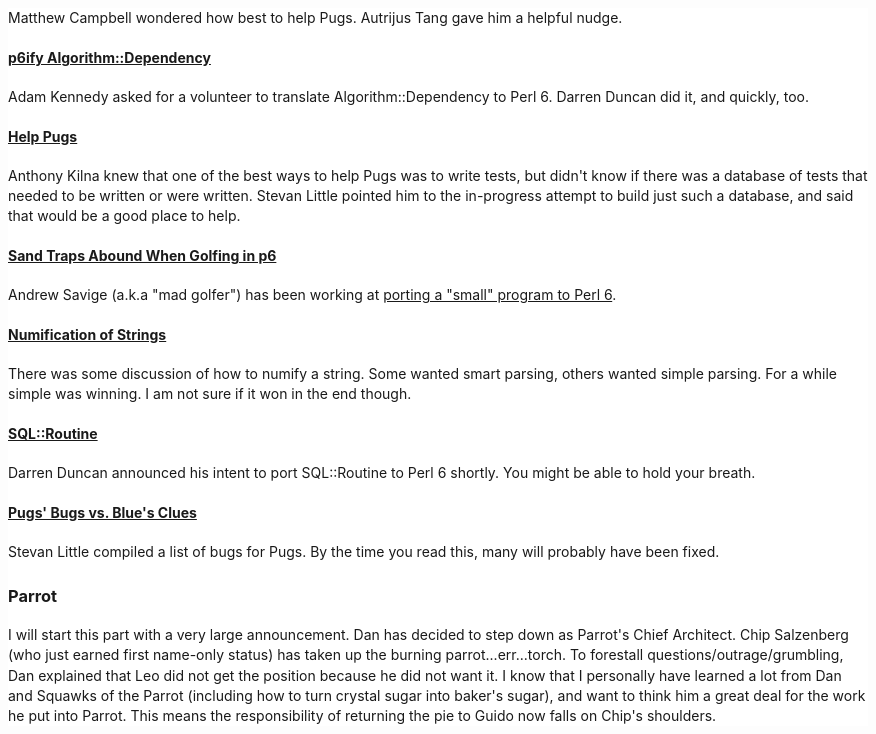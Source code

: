 Matthew Campbell wondered how best to help Pugs. Autrijus Tang gave him
a helpful nudge.

#### [p6ify Algorithm::Dependency](http://groups-beta.google.com/group/perl.perl6.compiler/browse_frm/thread/83250035939400f5/b51d37ddbcbc4b48#b51d37ddbcbc4b48)

Adam Kennedy asked for a volunteer to translate Algorithm::Dependency to
Perl 6. Darren Duncan did it, and quickly, too.

#### [Help Pugs](http://groups-beta.google.com/group/perl.perl6.compiler/browse_frm/thread/8192eea1c2584767/db780fa372437a16#db780fa372437a16)

Anthony Kilna knew that one of the best ways to help Pugs was to write
tests, but didn't know if there was a database of tests that needed to
be written or were written. Stevan Little pointed him to the in-progress
attempt to build just such a database, and said that would be a good
place to help.

#### [Sand Traps Abound When Golfing in p6](http://groups-beta.google.com/group/perl.perl6.compiler/browse_frm/thread/f4005c8df3c892bf/a6efb74699ea57fa#a6efb74699ea57fa)

Andrew Savige (a.k.a "mad golfer") has been working at [porting a
"small" program to Perl 6](http://www.perlmonks.org/?node_id=440685).

#### [Numification of Strings](http://groups-beta.google.com/group/perl.perl6.compiler/browse_frm/thread/f4f2cedbc5b97061/eb81ac0b17fd1bd8#eb81ac0b17fd1bd8)

There was some discussion of how to numify a string. Some wanted smart
parsing, others wanted simple parsing. For a while simple was winning. I
am not sure if it won in the end though.

#### [SQL::Routine](http://groups-beta.google.com/group/perl.perl6.compiler/browse_frm/thread/6974d4cff16fb2bf/f7786d53603fc773#f7786d53603fc773)

Darren Duncan announced his intent to port SQL::Routine to Perl 6
shortly. You might be able to hold your breath.

#### [Pugs' Bugs vs. Blue's Clues](http://groups-beta.google.com/group/perl.perl6.compiler/browse_frm/thread/d579becc29dec05f/a47f1de3c76b11af#a47f1de3c76b11af)

Stevan Little compiled a list of bugs for Pugs. By the time you read
this, many will probably have been fixed.

### Parrot

I will start this part with a very large announcement. Dan has decided
to step down as Parrot's Chief Architect. Chip Salzenberg (who just
earned first name-only status) has taken up the burning
parrot...err...torch. To forestall questions/outrage/grumbling, Dan
explained that Leo did not get the position because he did not want it.
I know that I personally have learned a lot from Dan and Squawks of the
Parrot (including how to turn crystal sugar into baker's sugar), and
want to think him a great deal for the work he put into Parrot. This
means the responsibility of returning the pie to Guido now falls on
Chip's shoulders.
